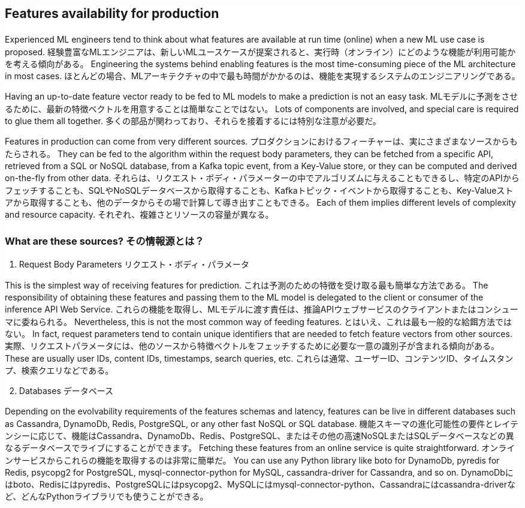 ## Features availability for production 

Experienced ML engineers tend to think about what features are available at run time (online) when a new ML use case is proposed.
経験豊富なMLエンジニアは、新しいMLユースケースが提案されると、実行時（オンライン）にどのような機能が利用可能かを考える傾向がある。
Engineering the systems behind enabling features is the most time-consuming piece of the ML architecture in most cases.
ほとんどの場合、MLアーキテクチャの中で最も時間がかかるのは、機能を実現するシステムのエンジニアリングである。

Having an up-to-date feature vector ready to be fed to ML models to make a prediction is not an easy task.
MLモデルに予測をさせるために、最新の特徴ベクトルを用意することは簡単なことではない。
Lots of components are involved, and special care is required to glue them all together.
多くの部品が関わっており、それらを接着するには特別な注意が必要だ。

Features in production can come from very different sources.
プロダクションにおけるフィーチャーは、実にさまざまなソースからもたらされる。
They can be fed to the algorithm within the request body parameters, they can be fetched from a specific API, retrieved from a SQL or NoSQL database, from a Kafka topic event, from a Key-Value store, or they can be computed and derived on-the-fly from other data.
それらは、リクエスト・ボディ・パラメーターの中でアルゴリズムに与えることもできるし、特定のAPIからフェッチすることも、SQLやNoSQLデータベースから取得することも、Kafkaトピック・イベントから取得することも、Key-Valueストアから取得することも、他のデータからその場で計算して導き出すこともできる。
Each of them implies different levels of complexity and resource capacity.
それぞれ、複雑さとリソースの容量が異なる。

### What are these sources? その情報源とは？

1. Request Body Parameters リクエスト・ボディ・パラメータ

This is the simplest way of receiving features for prediction.
これは予測のための特徴を受け取る最も簡単な方法である。
The responsibility of obtaining these features and passing them to the ML model is delegated to the client or consumer of the inference API Web Service.
これらの機能を取得し、MLモデルに渡す責任は、推論APIウェブサービスのクライアントまたはコンシューマに委ねられる。
Nevertheless, this is not the most common way of feeding features.
とはいえ、これは最も一般的な給餌方法ではない。
In fact, request parameters tend to contain unique identifiers that are needed to fetch feature vectors from other sources.
実際、リクエストパラメータには、他のソースから特徴ベクトルをフェッチするために必要な一意の識別子が含まれる傾向がある。
These are usually user IDs, content IDs, timestamps, search queries, etc.
これらは通常、ユーザーID、コンテンツID、タイムスタンプ、検索クエリなどである。

2. Databases データベース

Depending on the evolvability requirements of the features schemas and latency, features can be live in different databases such as Cassandra, DynamoDb, Redis, PostgreSQL, or any other fast NoSQL or SQL database.
機能スキーマの進化可能性の要件とレイテンシーに応じて、機能はCassandra、DynamoDb、Redis、PostgreSQL、またはその他の高速NoSQLまたはSQLデータベースなどの異なるデータベースでライブにすることができます。
Fetching these features from an online service is quite straightforward.
オンラインサービスからこれらの機能を取得するのは非常に簡単だ。
You can use any Python library like boto for DynamoDb, pyredis for Redis, psycopg2 for PostgreSQL, mysql-connector-python for MySQL, cassandra-driver for Cassandra, and so on.
DynamoDbにはboto、Redisにはpyredis、PostgreSQLにはpsycopg2、MySQLにはmysql-connector-python、Cassandraにはcassandra-driverなど、どんなPythonライブラリでも使うことができる。
